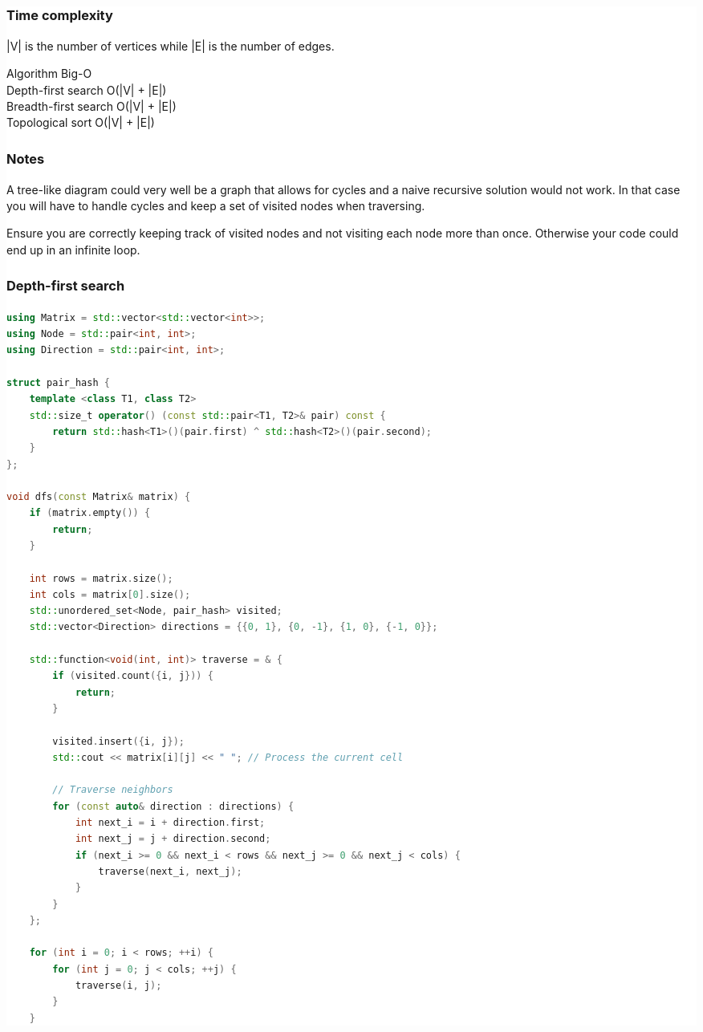 ### Time complexity
|V| is the number of vertices while |E| is the number of edges.

Algorithm	Big-O<br/>
Depth-first search	O(|V| + |E|)<br/>
Breadth-first search	O(|V| + |E|)<br/>
Topological sort	O(|V| + |E|)<br/>

### Notes
A tree-like diagram could very well be a graph that allows for cycles and a naive recursive solution would not work. In that case you will have to handle cycles and keep a set of visited nodes when traversing.

Ensure you are correctly keeping track of visited nodes and not visiting each node more than once. Otherwise your code could end up in an infinite loop.

### Depth-first search

```C++
using Matrix = std::vector<std::vector<int>>;
using Node = std::pair<int, int>;
using Direction = std::pair<int, int>;

struct pair_hash {
    template <class T1, class T2>
    std::size_t operator() (const std::pair<T1, T2>& pair) const {
        return std::hash<T1>()(pair.first) ^ std::hash<T2>()(pair.second);
    }
};

void dfs(const Matrix& matrix) {
    if (matrix.empty()) {
        return;
    }

    int rows = matrix.size();
    int cols = matrix[0].size();
    std::unordered_set<Node, pair_hash> visited;
    std::vector<Direction> directions = {{0, 1}, {0, -1}, {1, 0}, {-1, 0}};

    std::function<void(int, int)> traverse = & {
        if (visited.count({i, j})) {
            return;
        }

        visited.insert({i, j});
        std::cout << matrix[i][j] << " "; // Process the current cell

        // Traverse neighbors
        for (const auto& direction : directions) {
            int next_i = i + direction.first;
            int next_j = j + direction.second;
            if (next_i >= 0 && next_i < rows && next_j >= 0 && next_j < cols) {
                traverse(next_i, next_j);
            }
        }
    };

    for (int i = 0; i < rows; ++i) {
        for (int j = 0; j < cols; ++j) {
            traverse(i, j);
        }
    }
```
